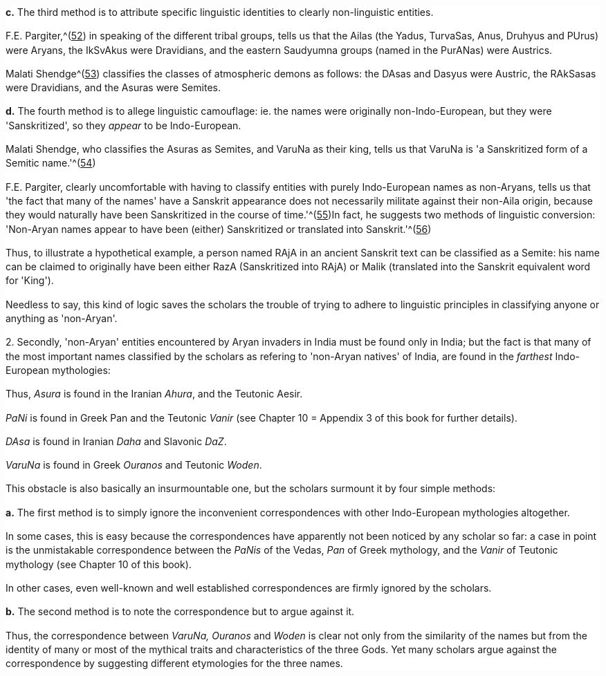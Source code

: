 **c.** The third method is to attribute specific linguistic identities to clearly non-linguistic entities.

F.E. Pargiter,^([52](#52)) in speaking of the different tribal groups, tells us that the Ailas (the Yadus, TurvaSas, Anus, Druhyus and PUrus) were Aryans, the IkSvAkus were Dravidians, and the eastern Saudyumna groups (named in the PurANas) were Austrics.

Malati Shendge^([53](#53)) classifies the classes of atmospheric demons as follows: the DAsas and Dasyus were Austric, the RAkSasas were Dravidians, and the Asuras were Semites.

**d.** The fourth method is to allege linguistic camouflage: ie. the names were originally non-Indo-European, but they were 'Sanskritized', so they *appear* to be Indo-European.

Malati Shendge, who classifies the Asuras as Semites, and VaruNa as their king, tells us that VaruNa is 'a Sanskritized form of a Semitic name.'^([54](#54))

F.E. Pargiter, clearly uncomfortable with having to classify entities with purely Indo-European names as non-Aryans, tells us that 'the fact that many of the names' have a Sanskrit appearance does not necessarily militate against their non-Aila origin, because they would naturally have been Sanskritized in the course of time.'^([55](#55))In fact, he suggests two methods of linguistic conversion: 'Non-Aryan names appear to have been (either) Sanskritized or translated into Sanskrit.'^([56](#56))

Thus, to illustrate a hypothetical example, a person named RAjA in an ancient Sanskrit text can be classified as a Semite: his name can be claimed to originally have been either RazA (Sanskritized into RAjA) or Malik (translated into the Sanskrit equivalent word for 'King').

Needless to say, this kind of logic saves the scholars the trouble of trying to adhere to linguistic principles in classifying anyone or anything as 'non-Aryan'.

2\. Secondly, 'non-Aryan' entities encountered by Aryan invaders in India must be found only in India; but the fact is that many of the most important names classified by the scholars as refering to 'non-Aryan natives' of India, are found in the *farthest* Indo-European mythologies:

Thus, *Asura* is found in the Iranian *Ahura*, and the Teutonic Aesir.

*PaNi* is found in Greek Pan and the Teutonic *Vanir* (see Chapter 10 = Appendix 3 of this book for further details).

*DAsa* is found in Iranian *Daha* and Slavonic *DaZ*.

*VaruNa* is found in Greek *Ouranos* and Teutonic *Woden*.

This obstacle is also basically an insurmountable one, but the scholars surmount it by four simple methods:

**a.** The first method is to simply ignore the inconvenient correspondences with other Indo-European mythologies altogether.

In some cases, this is easy because the correspondences have apparently not been noticed by any scholar so far: a case in point is the unmistakable correspondence between the *PaNis* of the Vedas, *Pan* of Greek mythology, and the *Vanir* of Teutonic mythology (see Chapter 10 of this book).

In other cases, even well-known and well established correspondences are firmly ignored by the scholars.

**b.** The second method is to note the correspondence but to argue against it.

Thus, the correspondence between *VaruNa, Ouranos* and *Woden* is clear not only from the similarity of the names but from the identity of many or most of the mythical traits and characteristics of the three Gods.
Yet many scholars argue against the correspondence by suggesting different etymologies for the three names.
